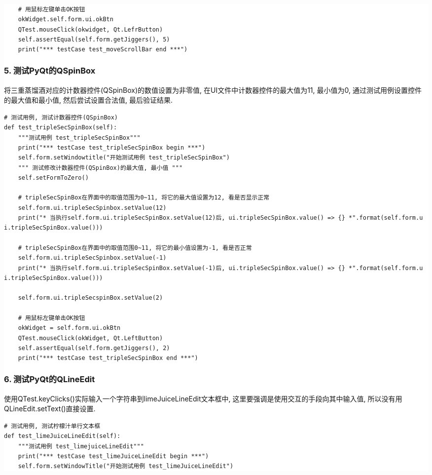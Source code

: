         # 用鼠标左键单击OK按钮
        okWidget.self.form.ui.okBtn
        QTest.mouseClick(okwidget, Qt.LefrButton)
        self.assertEqual(self.form.getJiggers(), 5)
        print("*** testCase test_moveScrollBar end ***")

### 5. 测试PyQt的QSpinBox

将三重蒸馏酒对应的计数器控件(QSpinBox)的数值设置为非零值, 在UI文件中计数器控件的最大值为11, 最小值为0, 通过测试用例设置控件的最大值和最小值, 然后尝试设置合法值, 最后验证结果.

    # 测试用例, 测试计数器控件(QSpinBox)
    def test_tripleSecSpinBox(self):
        """测试用例 test_tripleSecSpinBox"""
        print("*** testCase test_tripleSecSpinBox begin ***")
        self.form.setWindowtitle("开始测试用例 test_tripleSecSpinBox")
        """ 测试修改计数器控件(QSpinBox)的最大值, 最小值 """
        self.setFormToZero()
        
        # tripleSecSpinBox在界面中的取值范围为0~11, 将它的最大值设置为12, 看是否显示正常
        self.form.ui.tripleSecSpinbox.setValue(12)
        print("* 当执行self.form.ui.tripleSecSpinBox.setValue(12)后, ui.tripleSecSpinBox.value() => {} *".format(self.form.ui.tripleSecSpinBox.value()))

        # tripleSecSpinBox在界面中的取值范围0~11, 将它的最小值设置为-1, 看是否正常
        self.form.ui.tripleSecSpinbox.setValue(-1)
        print("* 当执行self.form.ui.tripleSecSpinBox.setValue(-1)后, ui.tripleSecSpinBox.value() => {} *".format(self.form.ui.tripleSecSpinBox.value()))

        self.form.ui.tripleSecspinBox.setValue(2)

        # 用鼠标左键单击OK按钮
        okWidget = self.form.ui.okBtn
        QTest.mouseClick(okWidget, Qt.LeftButton)
        self.assertEqual(self.form.getJiggers(), 2)
        print("*** testCase test_tripleSecSpinBox end ***")

### 6. 测试PyQt的QLineEdit

使用QTest.keyClicks()实际输入一个字符串到limeJuiceLineEdit文本框中, 这里要强调是使用交互的手段向其中输入值, 所以没有用QLineEdit.setText()直接设置.

    # 测试用例, 测试柠檬汁单行文本框
    def test_limeJuiceLineEdit(self):
        """测试用例 test_limejuiceLineEdit"""
        print("*** testCase test_limeJuiceLineEdit begin ***")
        self.form.setWindowTitle("开始测试用例 test_limeJuiceLineEdit")
